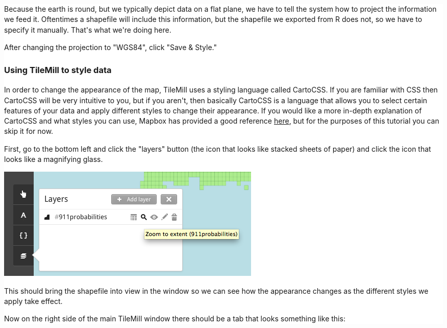 Because the earth is round, but we typically depict data
on a flat plane, we have to tell the system how to project the 
information we feed it. Oftentimes a shapefile will include this information,
but the shapefile we exported from R does not, so we have to specify it manually. 
That's what we're doing here.

After changing the projection to "WGS84", click "Save & Style."

### Using TileMill to style data
In order to change the appearance of the map, TileMill uses a styling
language called CartoCSS. If you are familiar with CSS then CartoCSS will 
be very intuitive to you, but if you aren't, then basically CartoCSS is a 
language that allows you to select certain features of your data and apply
different styles to change their appearance. If you would like a more in-depth
explanation of CartoCSS and what styles you can use, 
Mapbox has provided a good reference [here][5], but for the purposes of this
tutorial you can skip it for now.

First, go to the bottom left and click the "layers" button (the icon that looks like
stacked sheets of paper) and click the icon that looks like a magnifying glass.

<img src="/assets/article_images/mapbox_and_R/tilemill_ss4.png"/>

This should bring the shapefile into view in the window so we can see how
the appearance changes as the different styles we apply take effect. 

Now on the right side of the main TileMill window there should be a
tab that looks something like this:


[1]: https://www.mapbox.com/ "Mapbox"
[2]: https://www.mapbox.com/signup/ "Mapbox Registration"
[3]: https://www.mapbox.com/tilemill/ "TileMill"
[4]: https://github.com/jwmortensen/mapbox-and-r 'github repository with all the code'
[5]: https://github.com/mapbox/carto/blob/master/docs/latest.md "CartoCSS Reference"
[6]: http://colorbrewer2.org/ "Color Brewer"
[7]: https://www.codecademy.com/tracks/web "Codecademy"